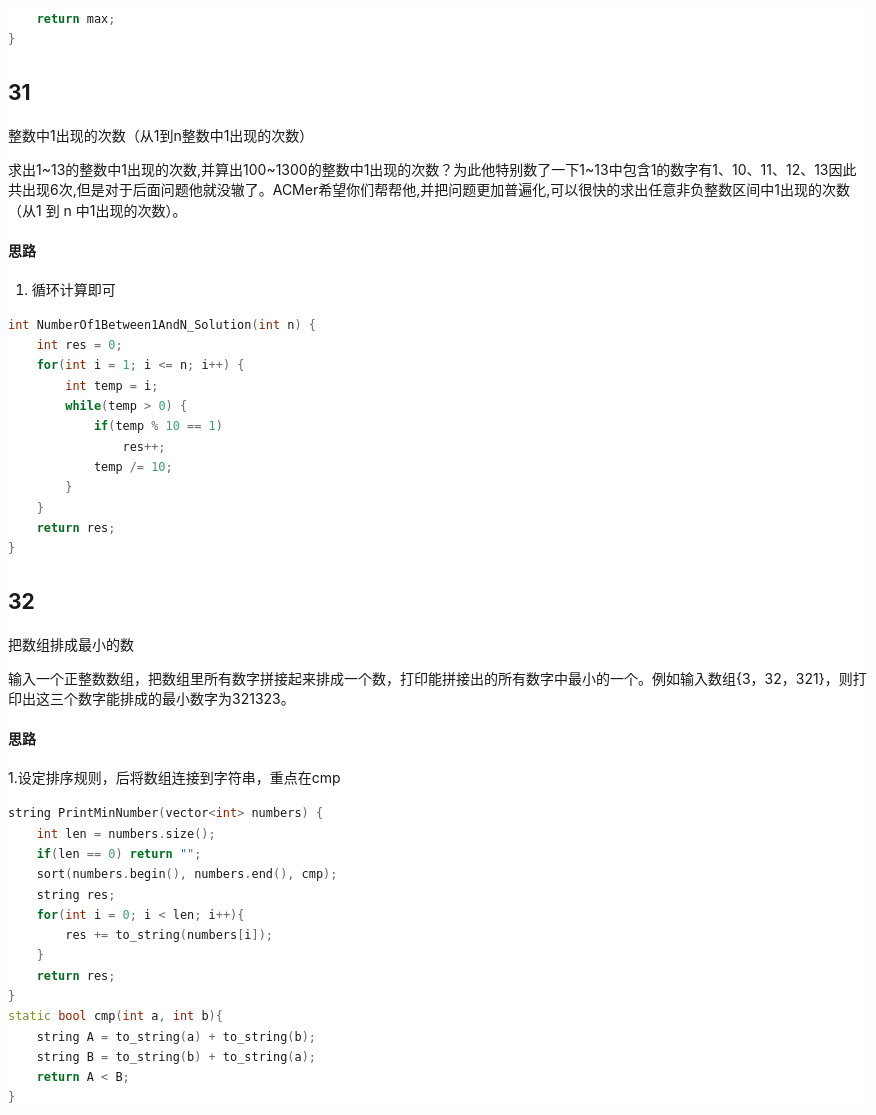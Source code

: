 ```c++
    return max;
} 
```

## 31

整数中1出现的次数（从1到n整数中1出现的次数）

求出1~13的整数中1出现的次数,并算出100~1300的整数中1出现的次数？为此他特别数了一下1~13中包含1的数字有1、10、11、12、13因此共出现6次,但是对于后面问题他就没辙了。ACMer希望你们帮帮他,并把问题更加普遍化,可以很快的求出任意非负整数区间中1出现的次数（从1 到 n 中1出现的次数）。

#### 思路

1. 循环计算即可

```c++
int NumberOf1Between1AndN_Solution(int n) {
    int res = 0;
    for(int i = 1; i <= n; i++) {
        int temp = i;
        while(temp > 0) {
            if(temp % 10 == 1)
                res++;
            temp /= 10;
        }
    }
    return res;
}

```

## 32

把数组排成最小的数

输入一个正整数数组，把数组里所有数字拼接起来排成一个数，打印能拼接出的所有数字中最小的一个。例如输入数组{3，32，321}，则打印出这三个数字能排成的最小数字为321323。

#### 思路

1.设定排序规则，后将数组连接到字符串，重点在cmp

```c++
string PrintMinNumber(vector<int> numbers) {
    int len = numbers.size();
    if(len == 0) return "";
    sort(numbers.begin(), numbers.end(), cmp);
    string res;
    for(int i = 0; i < len; i++){
        res += to_string(numbers[i]);
    }
    return res;
}
static bool cmp(int a, int b){
    string A = to_string(a) + to_string(b);
    string B = to_string(b) + to_string(a);
    return A < B;
}
```

